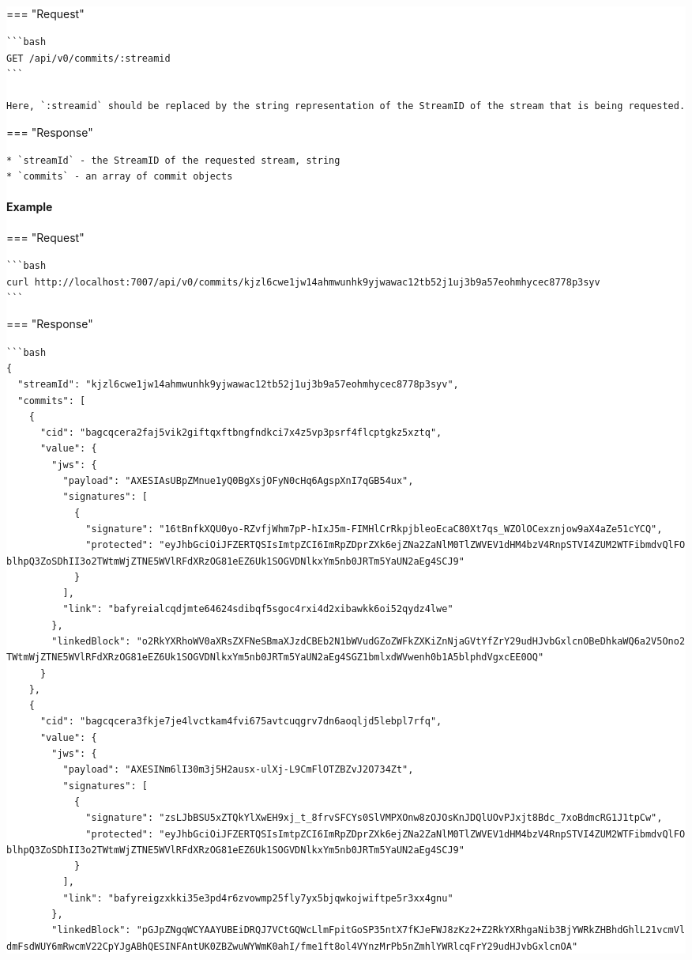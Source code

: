 === "Request"

    ```bash
    GET /api/v0/commits/:streamid
    ```

    Here, `:streamid` should be replaced by the string representation of the StreamID of the stream that is being requested.

=== "Response"

    * `streamId` - the StreamID of the requested stream, string
    * `commits` - an array of commit objects

#### Example

=== "Request"

    ```bash
    curl http://localhost:7007/api/v0/commits/kjzl6cwe1jw14ahmwunhk9yjwawac12tb52j1uj3b9a57eohmhycec8778p3syv
    ```

=== "Response"

    ```bash
    {
      "streamId": "kjzl6cwe1jw14ahmwunhk9yjwawac12tb52j1uj3b9a57eohmhycec8778p3syv",
      "commits": [
        {
          "cid": "bagcqcera2faj5vik2giftqxftbngfndkci7x4z5vp3psrf4flcptgkz5xztq",
          "value": {
            "jws": {
              "payload": "AXESIAsUBpZMnue1yQ0BgXsjOFyN0cHq6AgspXnI7qGB54ux",
              "signatures": [
                {
                  "signature": "16tBnfkXQU0yo-RZvfjWhm7pP-hIxJ5m-FIMHlCrRkpjbleoEcaC80Xt7qs_WZOlOCexznjow9aX4aZe51cYCQ",
                  "protected": "eyJhbGciOiJFZERTQSIsImtpZCI6ImRpZDprZXk6ejZNa2ZaNlM0TlZWVEV1dHM4bzV4RnpSTVI4ZUM2WTFibmdvQlFOblhpQ3ZoSDhII3o2TWtmWjZTNE5WVlRFdXRzOG81eEZ6Uk1SOGVDNlkxYm5nb0JRTm5YaUN2aEg4SCJ9"
                }
              ],
              "link": "bafyreialcqdjmte64624sdibqf5sgoc4rxi4d2xibawkk6oi52qydz4lwe"
            },
            "linkedBlock": "o2RkYXRhoWV0aXRsZXFNeSBmaXJzdCBEb2N1bWVudGZoZWFkZXKiZnNjaGVtYfZrY29udHJvbGxlcnOBeDhkaWQ6a2V5Ono2TWtmWjZTNE5WVlRFdXRzOG81eEZ6Uk1SOGVDNlkxYm5nb0JRTm5YaUN2aEg4SGZ1bmlxdWVwenh0b1A5blphdVgxcEE0OQ"
          }
        },
        {
          "cid": "bagcqcera3fkje7je4lvctkam4fvi675avtcuqgrv7dn6aoqljd5lebpl7rfq",
          "value": {
            "jws": {
              "payload": "AXESINm6lI30m3j5H2ausx-ulXj-L9CmFlOTZBZvJ2O734Zt",
              "signatures": [
                {
                  "signature": "zsLJbBSU5xZTQkYlXwEH9xj_t_8frvSFCYs0SlVMPXOnw8zOJOsKnJDQlUOvPJxjt8Bdc_7xoBdmcRG1J1tpCw",
                  "protected": "eyJhbGciOiJFZERTQSIsImtpZCI6ImRpZDprZXk6ejZNa2ZaNlM0TlZWVEV1dHM4bzV4RnpSTVI4ZUM2WTFibmdvQlFOblhpQ3ZoSDhII3o2TWtmWjZTNE5WVlRFdXRzOG81eEZ6Uk1SOGVDNlkxYm5nb0JRTm5YaUN2aEg4SCJ9"
                }
              ],
              "link": "bafyreigzxkki35e3pd4r6zvowmp25fly7yx5bjqwkojwiftpe5r3xx4gnu"
            },
            "linkedBlock": "pGJpZNgqWCYAAYUBEiDRQJ7VCtGQWcLlmFpitGoSP35ntX7fKJeFWJ8zKz2+Z2RkYXRhgaNib3BjYWRkZHBhdGhlL21vcmVldmFsdWUY6mRwcmV22CpYJgABhQESINFAntUK0ZBZwuWYWmK0ahI/fme1ft8ol4VYnzMrPb5nZmhlYWRlcqFrY29udHJvbGxlcnOA"